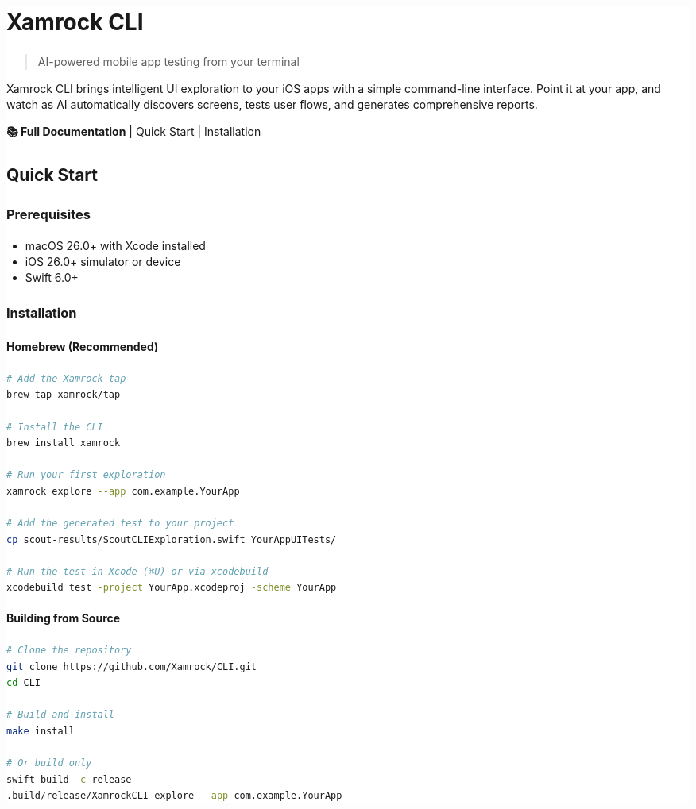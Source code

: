 # Xamrock CLI

> AI-powered mobile app testing from your terminal

Xamrock CLI brings intelligent UI exploration to your iOS apps with a simple command-line interface. Point it at your app, and watch as AI automatically discovers screens, tests user flows, and generates comprehensive reports.

**[📚 Full Documentation](https://docs.xamrock.com)** | [Quick Start](#quick-start) | [Installation](#installation)

## Quick Start

### Prerequisites

- macOS 26.0+ with Xcode installed
- iOS 26.0+ simulator or device
- Swift 6.0+

### Installation

#### Homebrew (Recommended)

```bash
# Add the Xamrock tap
brew tap xamrock/tap

# Install the CLI
brew install xamrock

# Run your first exploration
xamrock explore --app com.example.YourApp

# Add the generated test to your project
cp scout-results/ScoutCLIExploration.swift YourAppUITests/

# Run the test in Xcode (⌘U) or via xcodebuild
xcodebuild test -project YourApp.xcodeproj -scheme YourApp
```

#### Building from Source

```bash
# Clone the repository
git clone https://github.com/Xamrock/CLI.git
cd CLI

# Build and install
make install

# Or build only
swift build -c release
.build/release/XamrockCLI explore --app com.example.YourApp
```
